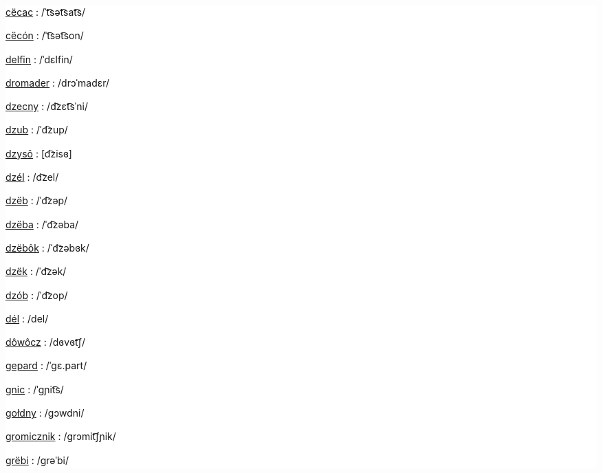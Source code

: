 [cëcac](https://en.wiktionary.org/wiki/?curid=8340370)
: /ˈt͡sət͡sat͡s/

[cëcón](https://en.wiktionary.org/wiki/?curid=8340194)
: /ˈt͡sət͡son/

[delfin](https://en.wiktionary.org/wiki/?curid=206893)
: /ˈdɛlfin/

[dromader](https://en.wiktionary.org/wiki/?curid=897390)
: /drɔˈmadɛr/

[dzecny](https://en.wiktionary.org/wiki/?curid=8070023)
: /d͡zɛt͡sˈni/

[dzub](https://en.wiktionary.org/wiki/?curid=8339047)
: /ˈd͡zup/

[dzysô](https://en.wiktionary.org/wiki/?curid=927115)
: [d͡zisɞ]

[dzél](https://en.wiktionary.org/wiki/?curid=8070029)
: /d͡zel/

[dzëb](https://en.wiktionary.org/wiki/?curid=8339044)
: /ˈd͡zəp/

[dzëba](https://en.wiktionary.org/wiki/?curid=8339034)
: /ˈd͡zəba/

[dzëbôk](https://en.wiktionary.org/wiki/?curid=8339017)
: /ˈd͡zəbɞk/

[dzëk](https://en.wiktionary.org/wiki/?curid=7342664)
: /ˈd͡zək/

[dzób](https://en.wiktionary.org/wiki/?curid=8339042)
: /ˈd͡zop/

[dél](https://en.wiktionary.org/wiki/?curid=264514)
: /del/

[dôwôcz](https://en.wiktionary.org/wiki/?curid=923349)
: /dɞvɞt͡ʃ/

[gepard](https://en.wiktionary.org/wiki/?curid=538984)
: /ˈɡɛ.part/

[gnic](https://en.wiktionary.org/wiki/?curid=8339118)
: /ˈɡɲit͡s/

[gołdny](https://en.wiktionary.org/wiki/?curid=7811518)
: /ɡɔwdni/

[gromicznik](https://en.wiktionary.org/wiki/?curid=923373)
: /ɡrɔmit͡ʃɲik/

[grëbi](https://en.wiktionary.org/wiki/?curid=929305)
: /ɡrəˈbi/
